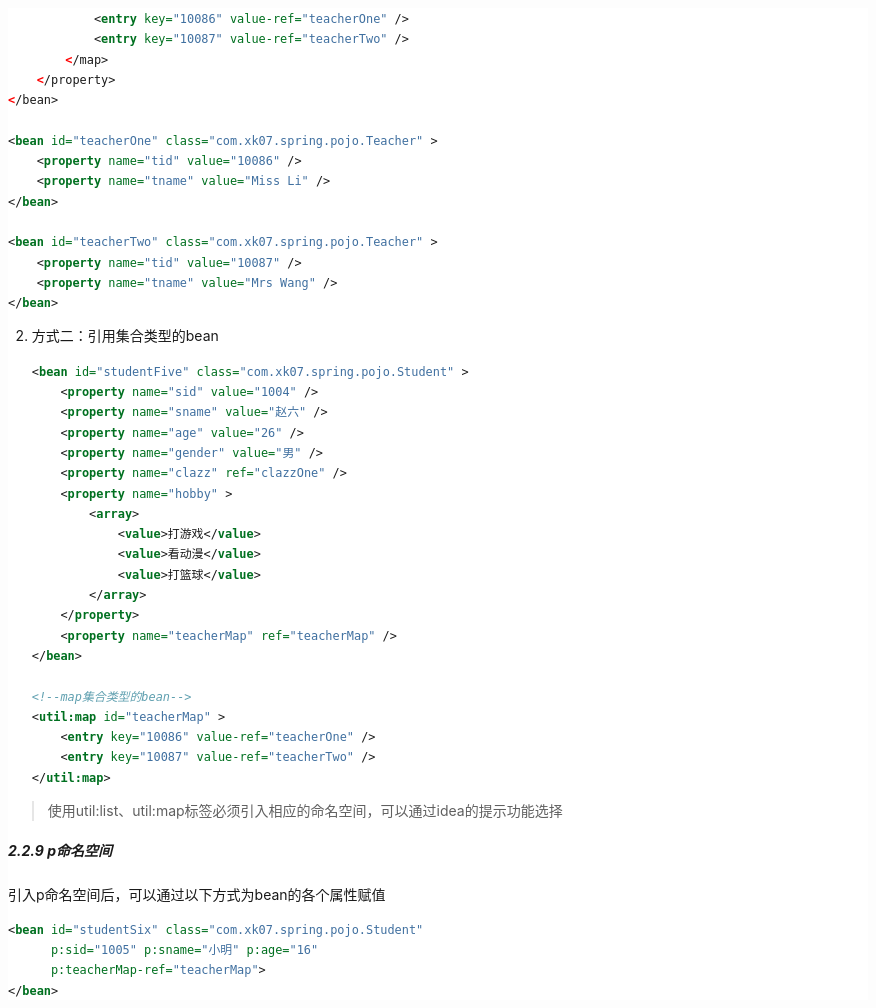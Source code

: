    ```xml
               <entry key="10086" value-ref="teacherOne" />
               <entry key="10087" value-ref="teacherTwo" />
           </map>
       </property>
   </bean>
   
   <bean id="teacherOne" class="com.xk07.spring.pojo.Teacher" >
       <property name="tid" value="10086" />
       <property name="tname" value="Miss Li" />
   </bean>
   
   <bean id="teacherTwo" class="com.xk07.spring.pojo.Teacher" >
       <property name="tid" value="10087" />
       <property name="tname" value="Mrs Wang" />
   </bean>
   ```

2. 方式二：引用集合类型的bean

   ```xml
   <bean id="studentFive" class="com.xk07.spring.pojo.Student" >
       <property name="sid" value="1004" />
       <property name="sname" value="赵六" />
       <property name="age" value="26" />
       <property name="gender" value="男" />
       <property name="clazz" ref="clazzOne" />
       <property name="hobby" >
           <array>
               <value>打游戏</value>
               <value>看动漫</value>
               <value>打篮球</value>
           </array>
       </property>
       <property name="teacherMap" ref="teacherMap" />
   </bean>
   
   <!--map集合类型的bean-->
   <util:map id="teacherMap" >
       <entry key="10086" value-ref="teacherOne" />
       <entry key="10087" value-ref="teacherTwo" />
   </util:map>
   ```

> 使用util:list、util:map标签必须引入相应的命名空间，可以通过idea的提示功能选择



##### 2.2.9 p命名空间

引入p命名空间后，可以通过以下方式为bean的各个属性赋值

```xml
<bean id="studentSix" class="com.xk07.spring.pojo.Student"
      p:sid="1005" p:sname="小明" p:age="16" 
      p:teacherMap-ref="teacherMap">
</bean>
```
